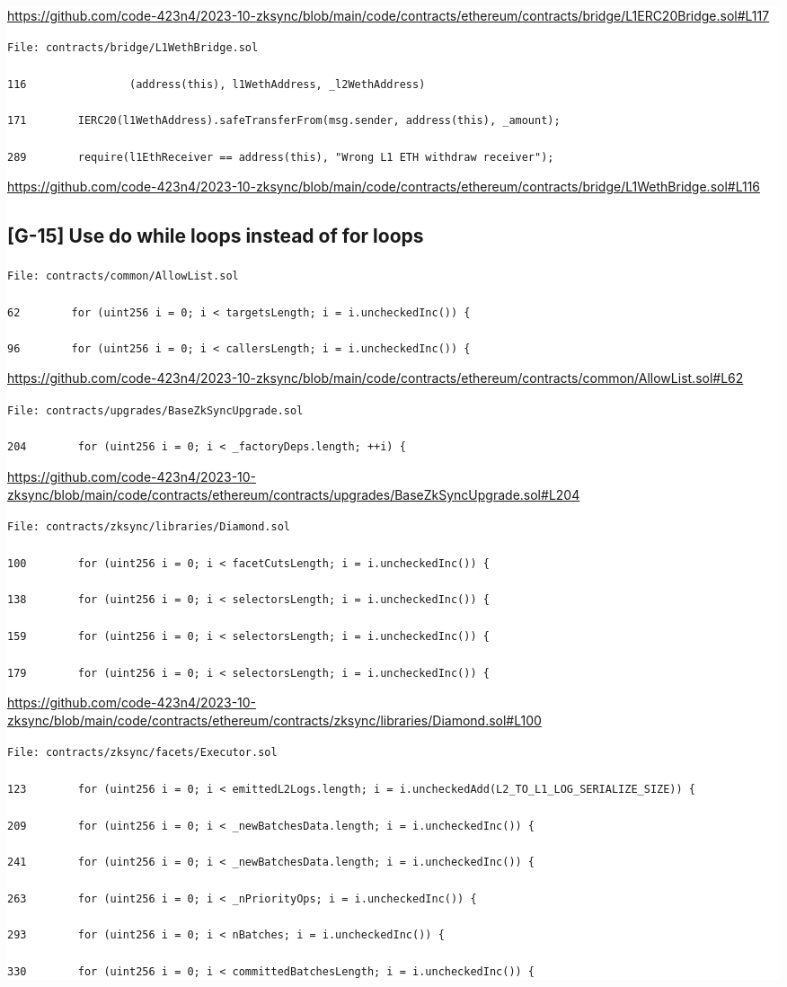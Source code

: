 https://github.com/code-423n4/2023-10-zksync/blob/main/code/contracts/ethereum/contracts/bridge/L1ERC20Bridge.sol#L117

```solidity
File: contracts/bridge/L1WethBridge.sol

116                (address(this), l1WethAddress, _l2WethAddress)

171        IERC20(l1WethAddress).safeTransferFrom(msg.sender, address(this), _amount);

289        require(l1EthReceiver == address(this), "Wrong L1 ETH withdraw receiver");

```

https://github.com/code-423n4/2023-10-zksync/blob/main/code/contracts/ethereum/contracts/bridge/L1WethBridge.sol#L116
## [G-15] Use do while loops instead of for loops

```solidity
File: contracts/common/AllowList.sol

62        for (uint256 i = 0; i < targetsLength; i = i.uncheckedInc()) {

96        for (uint256 i = 0; i < callersLength; i = i.uncheckedInc()) {
```

https://github.com/code-423n4/2023-10-zksync/blob/main/code/contracts/ethereum/contracts/common/AllowList.sol#L62

```solidity
File: contracts/upgrades/BaseZkSyncUpgrade.sol

204        for (uint256 i = 0; i < _factoryDeps.length; ++i) {
```

https://github.com/code-423n4/2023-10-zksync/blob/main/code/contracts/ethereum/contracts/upgrades/BaseZkSyncUpgrade.sol#L204

```solidity
File: contracts/zksync/libraries/Diamond.sol

100        for (uint256 i = 0; i < facetCutsLength; i = i.uncheckedInc()) {

138        for (uint256 i = 0; i < selectorsLength; i = i.uncheckedInc()) {

159        for (uint256 i = 0; i < selectorsLength; i = i.uncheckedInc()) {

179        for (uint256 i = 0; i < selectorsLength; i = i.uncheckedInc()) {
```

https://github.com/code-423n4/2023-10-zksync/blob/main/code/contracts/ethereum/contracts/zksync/libraries/Diamond.sol#L100

```solidity
File: contracts/zksync/facets/Executor.sol

123        for (uint256 i = 0; i < emittedL2Logs.length; i = i.uncheckedAdd(L2_TO_L1_LOG_SERIALIZE_SIZE)) {

209        for (uint256 i = 0; i < _newBatchesData.length; i = i.uncheckedInc()) {

241        for (uint256 i = 0; i < _newBatchesData.length; i = i.uncheckedInc()) {

263        for (uint256 i = 0; i < _nPriorityOps; i = i.uncheckedInc()) {

293        for (uint256 i = 0; i < nBatches; i = i.uncheckedInc()) {

330        for (uint256 i = 0; i < committedBatchesLength; i = i.uncheckedInc()) {
```